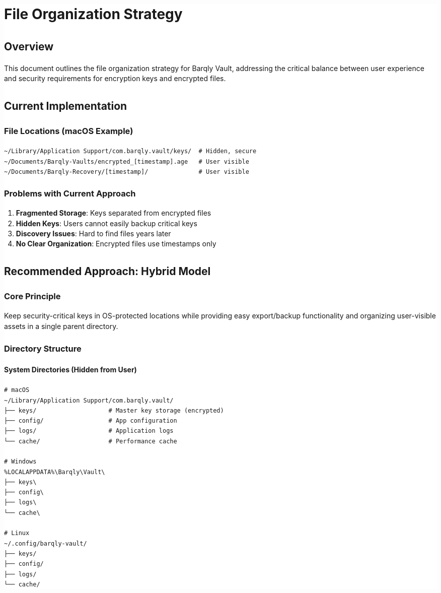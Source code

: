 # File Organization Strategy

## Overview

This document outlines the file organization strategy for Barqly Vault, addressing the critical balance between user experience and security requirements for encryption keys and encrypted files.

## Current Implementation

### File Locations (macOS Example)

```
~/Library/Application Support/com.barqly.vault/keys/  # Hidden, secure
~/Documents/Barqly-Vaults/encrypted_[timestamp].age   # User visible
~/Documents/Barqly-Recovery/[timestamp]/              # User visible
```

### Problems with Current Approach

1. **Fragmented Storage**: Keys separated from encrypted files
2. **Hidden Keys**: Users cannot easily backup critical keys
3. **Discovery Issues**: Hard to find files years later
4. **No Clear Organization**: Encrypted files use timestamps only

## Recommended Approach: Hybrid Model

### Core Principle

Keep security-critical keys in OS-protected locations while providing easy export/backup functionality and organizing user-visible assets in a single parent directory.

### Directory Structure

#### System Directories (Hidden from User)

```
# macOS
~/Library/Application Support/com.barqly.vault/
├── keys/                    # Master key storage (encrypted)
├── config/                  # App configuration
├── logs/                    # Application logs
└── cache/                   # Performance cache

# Windows
%LOCALAPPDATA%\Barqly\Vault\
├── keys\
├── config\
├── logs\
└── cache\

# Linux
~/.config/barqly-vault/
├── keys/
├── config/
├── logs/
└── cache/
```
